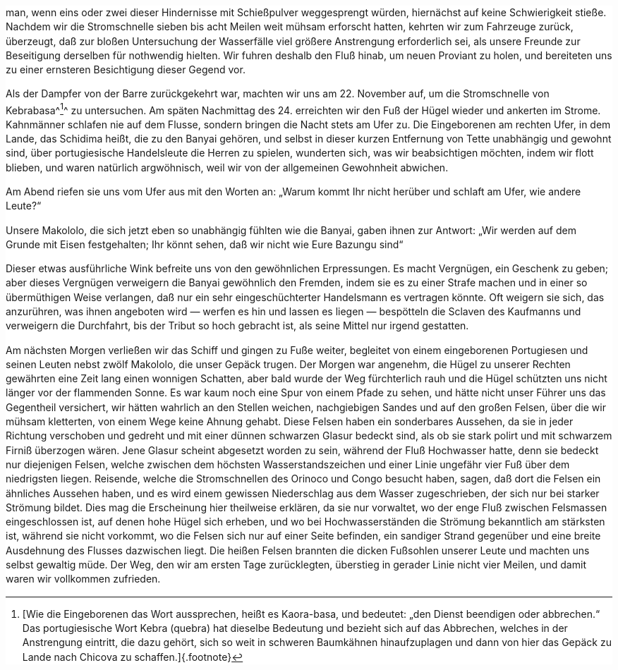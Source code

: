 man, wenn eins oder zwei dieser Hindernisse mit Schießpulver weggesprengt
würden, hiernächst auf keine Schwierigkeit stieße. Nachdem wir die Stromschnelle
sieben bis acht Meilen weit mühsam erforscht hatten, kehrten wir zum Fahrzeuge
zurück, überzeugt, daß zur bloßen Untersuchung der Wasserfälle viel größere
Anstrengung erforderlich sei, als unsere Freunde zur Beseitigung derselben für
nothwendig hielten. Wir fuhren deshalb den Fluß hinab, um neuen Proviant zu
holen, und bereiteten uns zu einer ernsteren Besichtigung dieser Gegend vor.

Als der Dampfer von der Barre zurückgekehrt war, machten wir uns am 22. November
auf, um die Stromschnelle von Kebrabasa^[^0203]^ zu untersuchen. Am späten
Nachmittag des 24. erreichten wir den Fuß der Hügel wieder und ankerten im
Strome. Kahnmänner schlafen nie auf dem Flusse, sondern bringen die Nacht stets
am Ufer zu. Die Eingeborenen am rechten Ufer, in dem Lande, das Schidima heißt,
die zu den Banyai gehören, und selbst in dieser kurzen Entfernung von Tette
unabhängig und gewohnt sind, über portugiesische Handelsleute die Herren zu
spielen, wunderten sich, was wir beabsichtigen möchten, indem wir flott blieben,
und waren natürlich argwöhnisch, weil wir von der allgemeinen Gewohnheit
abwichen.

Am Abend riefen sie uns vom Ufer aus mit den Worten an: „Warum kommt Ihr nicht
herüber und schlaft am Ufer, wie andere Leute?“

Unsere Makololo, die sich jetzt eben so unabhängig fühlten wie die Banyai, gaben
ihnen zur Antwort: „Wir werden auf dem Grunde mit Eisen festgehalten; Ihr könnt
sehen, daß wir nicht wie Eure Bazungu sind“

Dieser etwas ausführliche Wink befreite uns von den gewöhnlichen Erpressungen.
Es macht Vergnügen, ein Geschenk zu geben; aber dieses Vergnügen verweigern die
Banyai gewöhnlich den Fremden, indem sie es zu einer Strafe machen und in einer
so übermüthigen Weise verlangen, daß nur ein sehr eingeschüchterter Handelsmann
es vertragen könnte. Oft weigern sie sich, das anzurühren, was ihnen angeboten
wird — werfen es hin und lassen es liegen — bespötteln die Sclaven des Kaufmanns
und verweigern die Durchfahrt, bis der Tribut so hoch gebracht ist, als seine
Mittel nur irgend gestatten.

Am nächsten Morgen verließen wir das Schiff und gingen zu Fuße weiter, begleitet
von einem eingeborenen Portugiesen und seinen Leuten nebst zwölf Makololo, die
unser Gepäck trugen. Der Morgen war angenehm, die Hügel zu unserer Rechten
gewährten eine Zeit lang einen wonnigen Schatten, aber bald wurde der Weg
fürchterlich rauh und die Hügel schützten uns nicht länger vor der flammenden
Sonne. Es war kaum noch eine Spur von einem Pfade zu sehen, und hätte nicht
unser Führer uns das Gegentheil versichert, wir hätten wahrlich an den Stellen
weichen, nachgiebigen Sandes und auf den großen Felsen, über die wir mühsam
kletterten, von einem Wege keine Ahnung gehabt. Diese Felsen haben ein
sonderbares Aussehen, da sie in jeder Richtung verschoben und gedreht und mit
einer dünnen schwarzen Glasur bedeckt sind, als ob sie stark polirt und mit
schwarzem Firniß überzogen wären. Jene Glasur scheint abgesetzt worden zu sein,
während der Fluß Hochwasser hatte, denn sie bedeckt nur diejenigen Felsen,
welche zwischen dem höchsten Wasserstandszeichen und einer Linie ungefähr vier
Fuß über dem niedrigsten liegen. Reisende, welche die Stromschnellen des Orinoco
und Congo besucht haben, sagen, daß dort die Felsen ein ähnliches Aussehen
haben, und es wird einem gewissen Niederschlag aus dem Wasser zugeschrieben, der
sich nur bei starker Strömung bildet. Dies mag die Erscheinung hier theilweise
erklären, da sie nur vorwaltet, wo der enge Fluß zwischen Felsmassen
eingeschlossen ist, auf denen hohe Hügel sich erheben, und wo bei
Hochwasserständen die Strömung bekanntlich am stärksten ist, während sie nicht
vorkommt, wo die Felsen sich nur auf einer Seite befinden, ein sandiger Strand
gegenüber und eine breite Ausdehnung des Flusses dazwischen liegt. Die heißen
Felsen brannten die dicken Fußsohlen unserer Leute und machten uns selbst
gewaltig müde. Der Weg, den wir am ersten Tage zurücklegten, überstieg in
gerader Linie nicht vier Meilen, und damit waren wir vollkommen zufrieden.


[^0200]: [Makololo, Manganja, Ajawa, Batoka, Matebele, Babisa, Bawe etc. etc.
[^0201]:  [Das ist nicht jener Bonga, Mariano's Bruder, der in einer andern Gegend den Krieg fortsetzte. Das Wort bedeutet eine „Tigerkatze,“ und der hier Erwähnte war der Sohn Nyaunde's, der, als die ganzen Truppen von Tette am Luenya Musterung hatten, von seinem Vater auf das entgegengesetzte Ufer geschickt wurde und das ganze Dorf, außer Kirche und Fort, wegbrannte.]{.footnote}
[^0203]:  [Wie die Eingeborenen das Wort aussprechen, heißt es Kaora-basa, und bedeutet: „den Dienst beendigen oder abbrechen.“ Das portugiesische Wort Kebra (quebra) hat dieselbe Bedeutung und bezieht sich auf das Abbrechen, welches in der Anstrengung eintritt, die dazu gehört, sich so weit in schweren Baumkähnen hinaufzuplagen und dann von hier das Gepäck zu Lande nach Chicova zu schaffen.]{.footnote}